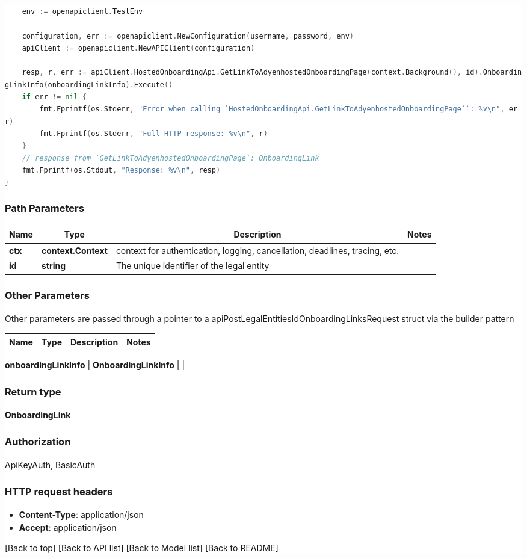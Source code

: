```go
    env := openapiclient.TestEnv

    configuration, err := openapiclient.NewConfiguration(username, password, env)
    apiClient := openapiclient.NewAPIClient(configuration)

    resp, r, err := apiClient.HostedOnboardingApi.GetLinkToAdyenhostedOnboardingPage(context.Background(), id).OnboardingLinkInfo(onboardingLinkInfo).Execute()
    if err != nil {
        fmt.Fprintf(os.Stderr, "Error when calling `HostedOnboardingApi.GetLinkToAdyenhostedOnboardingPage``: %v\n", err)
        fmt.Fprintf(os.Stderr, "Full HTTP response: %v\n", r)
    }
    // response from `GetLinkToAdyenhostedOnboardingPage`: OnboardingLink
    fmt.Fprintf(os.Stdout, "Response: %v\n", resp)
}
```

### Path Parameters


Name | Type | Description  | Notes
------------- | ------------- | ------------- | -------------
**ctx** | **context.Context** | context for authentication, logging, cancellation, deadlines, tracing, etc.
**id** | **string** | The unique identifier of the legal entity | 

### Other Parameters

Other parameters are passed through a pointer to a apiPostLegalEntitiesIdOnboardingLinksRequest struct via the builder pattern


Name | Type | Description  | Notes
------------- | ------------- | ------------- | -------------

 **onboardingLinkInfo** | [**OnboardingLinkInfo**](OnboardingLinkInfo.md) |  | 

### Return type

[**OnboardingLink**](OnboardingLink.md)

### Authorization

[ApiKeyAuth](../README.md#ApiKeyAuth), [BasicAuth](../README.md#BasicAuth)

### HTTP request headers

- **Content-Type**: application/json
- **Accept**: application/json

[[Back to top]](#) [[Back to API list]](../README.md#documentation-for-api-endpoints)
[[Back to Model list]](../README.md#documentation-for-models)
[[Back to README]](../README.md)

